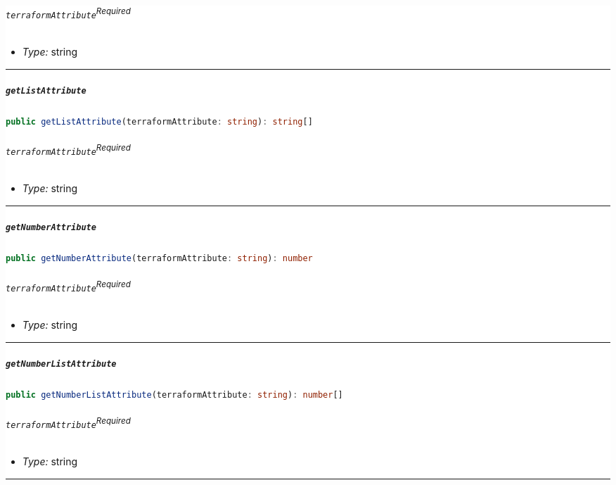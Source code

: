 ###### `terraformAttribute`<sup>Required</sup> <a name="terraformAttribute" id="@skeptools/provider-zenduty.alertrules.AlertrulesActionsOutputReference.getBooleanMapAttribute.parameter.terraformAttribute"></a>

- *Type:* string

---

##### `getListAttribute` <a name="getListAttribute" id="@skeptools/provider-zenduty.alertrules.AlertrulesActionsOutputReference.getListAttribute"></a>

```typescript
public getListAttribute(terraformAttribute: string): string[]
```

###### `terraformAttribute`<sup>Required</sup> <a name="terraformAttribute" id="@skeptools/provider-zenduty.alertrules.AlertrulesActionsOutputReference.getListAttribute.parameter.terraformAttribute"></a>

- *Type:* string

---

##### `getNumberAttribute` <a name="getNumberAttribute" id="@skeptools/provider-zenduty.alertrules.AlertrulesActionsOutputReference.getNumberAttribute"></a>

```typescript
public getNumberAttribute(terraformAttribute: string): number
```

###### `terraformAttribute`<sup>Required</sup> <a name="terraformAttribute" id="@skeptools/provider-zenduty.alertrules.AlertrulesActionsOutputReference.getNumberAttribute.parameter.terraformAttribute"></a>

- *Type:* string

---

##### `getNumberListAttribute` <a name="getNumberListAttribute" id="@skeptools/provider-zenduty.alertrules.AlertrulesActionsOutputReference.getNumberListAttribute"></a>

```typescript
public getNumberListAttribute(terraformAttribute: string): number[]
```

###### `terraformAttribute`<sup>Required</sup> <a name="terraformAttribute" id="@skeptools/provider-zenduty.alertrules.AlertrulesActionsOutputReference.getNumberListAttribute.parameter.terraformAttribute"></a>

- *Type:* string

---